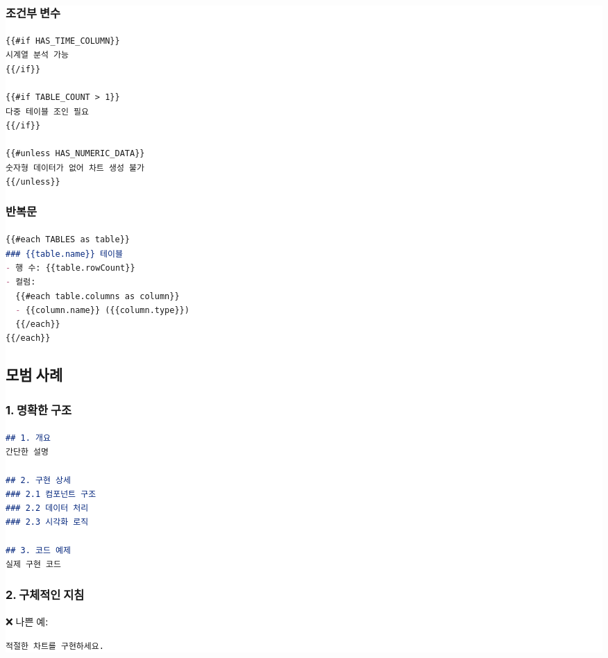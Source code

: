 ### 조건부 변수

```markdown
{{#if HAS_TIME_COLUMN}}
시계열 분석 가능
{{/if}}

{{#if TABLE_COUNT > 1}}
다중 테이블 조인 필요
{{/if}}

{{#unless HAS_NUMERIC_DATA}}
숫자형 데이터가 없어 차트 생성 불가
{{/unless}}
```

### 반복문

```markdown
{{#each TABLES as table}}
### {{table.name}} 테이블
- 행 수: {{table.rowCount}}
- 컬럼:
  {{#each table.columns as column}}
  - {{column.name}} ({{column.type}})
  {{/each}}
{{/each}}
```

## 모범 사례

### 1. 명확한 구조

```markdown
## 1. 개요
간단한 설명

## 2. 구현 상세
### 2.1 컴포넌트 구조
### 2.2 데이터 처리
### 2.3 시각화 로직

## 3. 코드 예제
실제 구현 코드
```

### 2. 구체적인 지침

❌ 나쁜 예:
```markdown
적절한 차트를 구현하세요.
```
